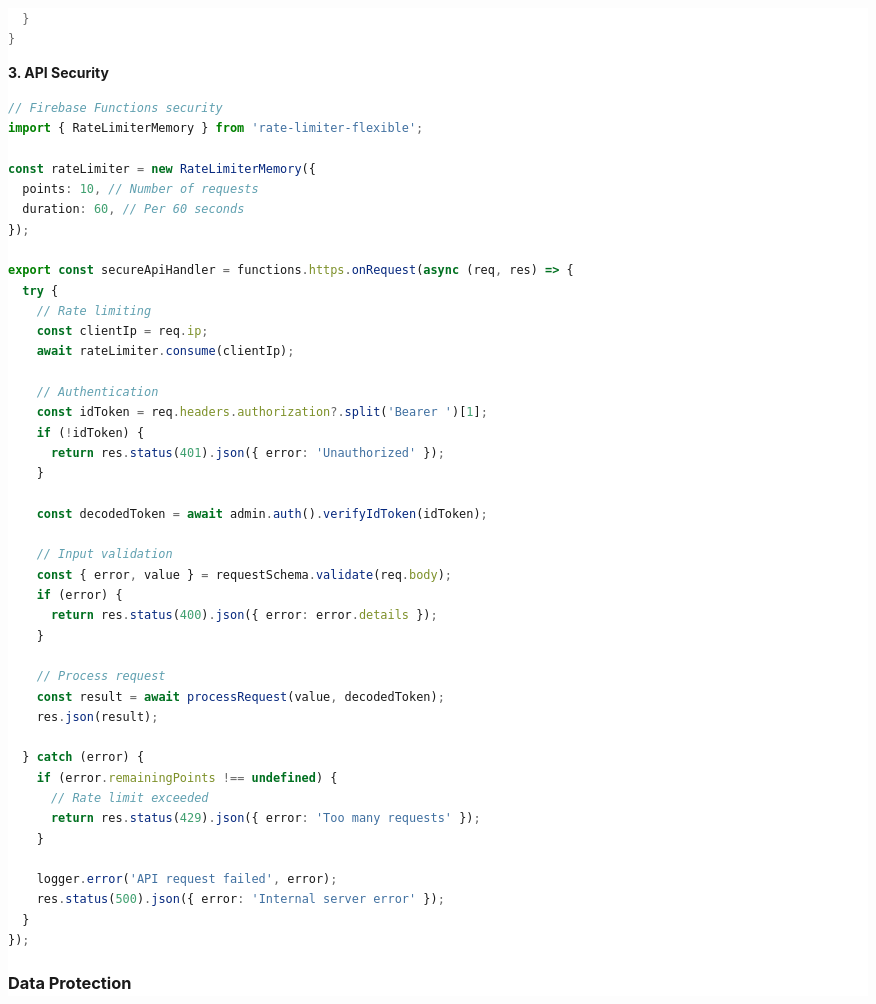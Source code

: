 ```dart
  }
}
```

**3. API Security**
```typescript
// Firebase Functions security
import { RateLimiterMemory } from 'rate-limiter-flexible';

const rateLimiter = new RateLimiterMemory({
  points: 10, // Number of requests
  duration: 60, // Per 60 seconds
});

export const secureApiHandler = functions.https.onRequest(async (req, res) => {
  try {
    // Rate limiting
    const clientIp = req.ip;
    await rateLimiter.consume(clientIp);
    
    // Authentication
    const idToken = req.headers.authorization?.split('Bearer ')[1];
    if (!idToken) {
      return res.status(401).json({ error: 'Unauthorized' });
    }
    
    const decodedToken = await admin.auth().verifyIdToken(idToken);
    
    // Input validation
    const { error, value } = requestSchema.validate(req.body);
    if (error) {
      return res.status(400).json({ error: error.details });
    }
    
    // Process request
    const result = await processRequest(value, decodedToken);
    res.json(result);
    
  } catch (error) {
    if (error.remainingPoints !== undefined) {
      // Rate limit exceeded
      return res.status(429).json({ error: 'Too many requests' });
    }
    
    logger.error('API request failed', error);
    res.status(500).json({ error: 'Internal server error' });
  }
});
```

### Data Protection
